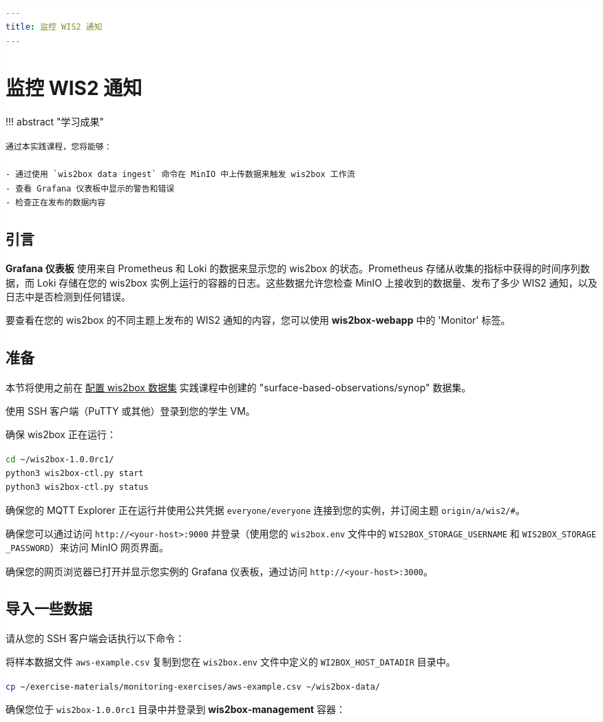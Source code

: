```yaml
---
title: 监控 WIS2 通知
---
```


# 监控 WIS2 通知

!!! abstract "学习成果"

    通过本实践课程，您将能够：
    
    - 通过使用 `wis2box data ingest` 命令在 MinIO 中上传数据来触发 wis2box 工作流
    - 查看 Grafana 仪表板中显示的警告和错误
    - 检查正在发布的数据内容

## 引言

**Grafana 仪表板** 使用来自 Prometheus 和 Loki 的数据来显示您的 wis2box 的状态。Prometheus 存储从收集的指标中获得的时间序列数据，而 Loki 存储在您的 wis2box 实例上运行的容器的日志。这些数据允许您检查 MinIO 上接收到的数据量、发布了多少 WIS2 通知，以及日志中是否检测到任何错误。

要查看在您的 wis2box 的不同主题上发布的 WIS2 通知的内容，您可以使用 **wis2box-webapp** 中的 'Monitor' 标签。

## 准备

本节将使用之前在 [配置 wis2box 数据集](/practical-sessions/configuring-wis2box-datasets) 实践课程中创建的 "surface-based-observations/synop" 数据集。

使用 SSH 客户端（PuTTY 或其他）登录到您的学生 VM。

确保 wis2box 正在运行：

```bash
cd ~/wis2box-1.0.0rc1/
python3 wis2box-ctl.py start
python3 wis2box-ctl.py status
```

确保您的 MQTT Explorer 正在运行并使用公共凭据 `everyone/everyone` 连接到您的实例，并订阅主题 `origin/a/wis2/#`。

确保您可以通过访问 `http://<your-host>:9000` 并登录（使用您的 `wis2box.env` 文件中的 `WIS2BOX_STORAGE_USERNAME` 和 `WIS2BOX_STORAGE_PASSWORD`）来访问 MinIO 网页界面。

确保您的网页浏览器已打开并显示您实例的 Grafana 仪表板，通过访问 `http://<your-host>:3000`。

## 导入一些数据

请从您的 SSH 客户端会话执行以下命令：

将样本数据文件 `aws-example.csv` 复制到您在 `wis2box.env` 文件中定义的 `WI2BOX_HOST_DATADIR` 目录中。

```bash
cp ~/exercise-materials/monitoring-exercises/aws-example.csv ~/wis2box-data/
```

确保您位于 `wis2box-1.0.0rc1` 目录中并登录到 **wis2box-management** 容器：
